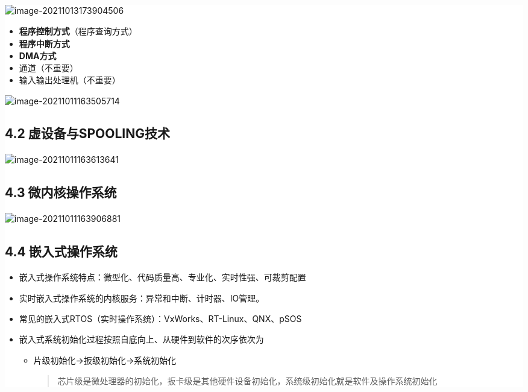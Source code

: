 ![image-20211013173904506](https://raw.githubusercontent.com/lijinzedev/picture/main/img/202110131739573.png)

* **程序控制方式**（程序查询方式）
* **程序中断方式**
* **DMA方式**
* 通道（不重要）
* 输入输出处理机（不重要）

![image-20211011163505714](https://raw.githubusercontent.com/lijinzedev/picture/main/img/202110111635749.png)

## 4.2 虚设备与SPOOLING技术

![image-20211011163613641](https://raw.githubusercontent.com/lijinzedev/picture/main/img/202110111636669.png)

## 4.3 微内核操作系统
![image-20211011163906881](https://raw.githubusercontent.com/lijinzedev/picture/main/img/202110111639270.png)

##  4.4 嵌入式操作系统

* 嵌入式操作系统特点：微型化、代码质量高、专业化、实时性强、可裁剪配置

* 实时嵌入式操作系统的内核服务：异常和中断、计时器、IO管理。

* 常见的嵌入式RTOS（实时操作系统）：VxWorks、RT-Linux、QNX、pSOS

* 嵌入式系统初始化过程按照自底向上、从硬件到软件的次序依次为

  * 片级初始化->扳级初始化->系统初始化

    > 芯片级是微处理器的初始化，扳卡级是其他硬件设备初始化，系统级初始化就是软件及操作系统初始化
